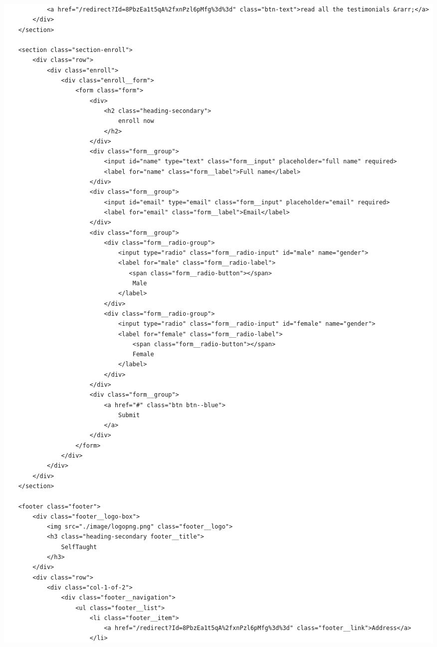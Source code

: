                <a href="/redirect?Id=8PbzEa1t5qA%2fxnPzl6pMfg%3d%3d" class="btn-text">read all the testimonials &rarr;</a>
            </div>
        </section>

        <section class="section-enroll">
            <div class="row">
                <div class="enroll">
                    <div class="enroll__form">
                        <form class="form">
                            <div>
                                <h2 class="heading-secondary">
                                    enroll now
                                </h2>
                            </div>
                            <div class="form__group">
                                <input id="name" type="text" class="form__input" placeholder="full name" required>
                                <label for="name" class="form__label">Full name</label>
                            </div>
                            <div class="form__group">
                                <input id="email" type="email" class="form__input" placeholder="email" required>
                                <label for="email" class="form__label">Email</label>
                            </div>
                            <div class="form__group">
                                <div class="form__radio-group">
                                    <input type="radio" class="form__radio-input" id="male" name="gender">
                                    <label for="male" class="form__radio-label">
                                       <span class="form__radio-button"></span>
                                        Male
                                    </label>
                                </div>
                                <div class="form__radio-group">
                                    <input type="radio" class="form__radio-input" id="female" name="gender">
                                    <label for="female" class="form__radio-label">
                                        <span class="form__radio-button"></span>   
                                        Female
                                    </label>
                                </div>
                            </div>
                            <div class="form__group">
                                <a href="#" class="btn btn--blue">
                                    Submit
                                </a>
                            </div>
                        </form>
                    </div>
                </div>
            </div>
        </section>

        <footer class="footer">
            <div class="footer__logo-box">
                <img src="./image/logopng.png" class="footer__logo">
                <h3 class="heading-secondary footer__title">
                    SelfTaught
                </h3>
            </div>
            <div class="row">
                <div class="col-1-of-2">
                    <div class="footer__navigation">
                        <ul class="footer__list">
                            <li class="footer__item">
                                <a href="/redirect?Id=8PbzEa1t5qA%2fxnPzl6pMfg%3d%3d" class="footer__link">Address</a>
                            </li>